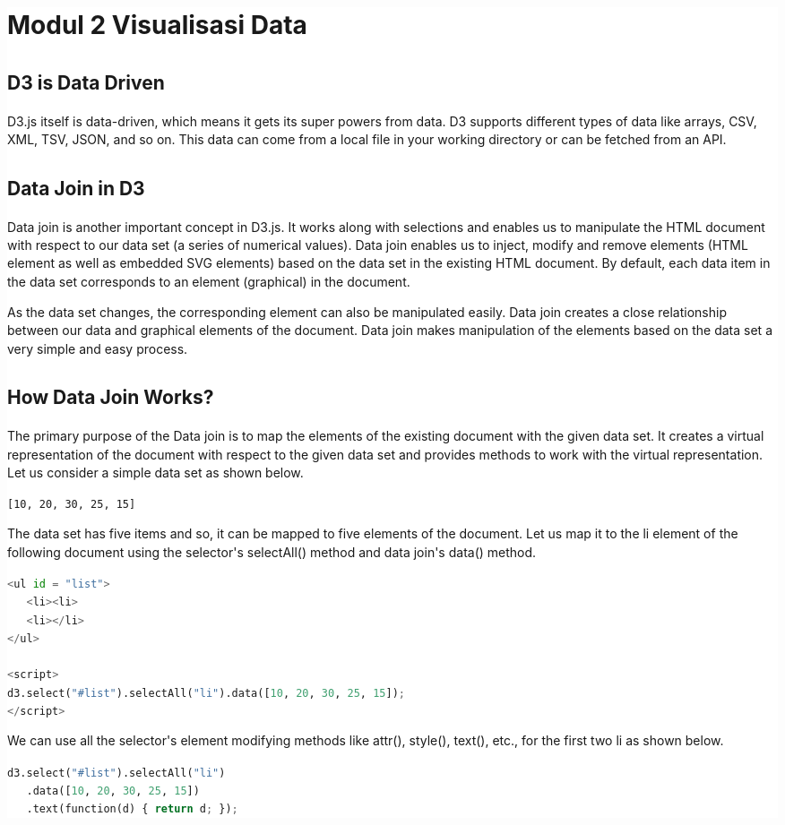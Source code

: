 # Modul 2 Visualisasi Data

## D3 is Data Driven
D3.js itself is data-driven, which means it gets its super powers from data. D3 supports different types of data like arrays, CSV, XML, TSV, JSON, and so on. This data can come from a local file in your working directory or can be fetched from an API.

## Data Join in D3
Data join is another important concept in D3.js. It works along with selections and enables us to manipulate the HTML document with respect to our data set (a series of numerical values). Data join enables us to inject, modify and remove elements (HTML element as well as embedded SVG elements) based on the data set in the existing HTML document. By default, each data item in the data set corresponds to an element (graphical) in the document.

As the data set changes, the corresponding element can also be manipulated easily. Data join creates a close relationship between our data and graphical elements of the document. Data join makes manipulation of the elements based on the data set a very simple and easy process.

## How Data Join Works?
The primary purpose of the Data join is to map the elements of the existing document with the given data set. It creates a virtual representation of the document with respect to the given data set and provides methods to work with the virtual representation. Let us consider a simple data set as shown below.

`[10, 20, 30, 25, 15]`

The data set has five items and so, it can be mapped to five elements of the document. Let us map it to the li element of the following document using the selector's selectAll() method and data join's data() method.


```python
<ul id = "list">
   <li><li>
   <li></li>
</ul> 

<script>
d3.select("#list").selectAll("li").data([10, 20, 30, 25, 15]);
</script>
```

We can use all the selector's element modifying methods like attr(), style(), text(), etc., for the first two li as shown below.


```python
d3.select("#list").selectAll("li")
   .data([10, 20, 30, 25, 15])
   .text(function(d) { return d; });
```
